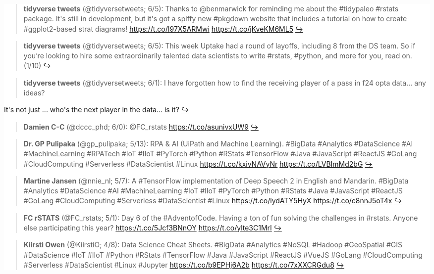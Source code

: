 


> **tidyverse tweets** (@tidyversetweets; 6/5): Thanks to @benmarwick for reminding me about the #tidypaleo #rstats package. It's still in development, but it's got a spiffy new #pkgdown website that includes a tutorial on how to create #ggplot2-based strat diagrams! https://t.co/I97X5ARMwi https://t.co/jKveKM6ML5  [&#8618;](https://twitter.com/dataandme/status/1203422601592365056)




> **tidyverse tweets** (@tidyversetweets; 6/5): This week Uptake had a round of layoffs, including 8 from the DS team. So if you’re looking to hire some extraordinarily talented data scientists to write #rstats, #python, and more for you, read on. (1/10)  [&#8618;](https://twitter.com/dataandme/status/1203411101083410438)




> **tidyverse tweets** (@tidyversetweets; 6/1): I have forgotten how to find the receiving player of a pass in f24 opta data... any ideas? 
>
It's not just ... who's the next player in the data... is it?  [&#8618;](https://twitter.com/dataandme/status/1203405237068992512)




> **Damien C-C** (@dccc_phd; 6/0): @FC_rstats https://t.co/asunivxUW9  [&#8618;](https://twitter.com/dataandme/status/1203409921695526914)




> **Dr. GP Pulipaka** (@gp_pulipaka; 5/13): RPA &amp; AI (UiPath and Machine Learning). #BigData #Analytics #DataScience #AI #MachineLearning #RPATech #IoT #IIoT #PyTorch #Python #RStats #TensorFlow #Java #JavaScript #ReactJS #GoLang #CloudComputing #Serverless #DataScientist #Linux 
https://t.co/kxivNAVyNr https://t.co/LVBImMd2bG  [&#8618;](https://twitter.com/dataandme/status/1203395301085630470)




> **Martine Jansen** (@nnie_nl; 5/7): A #TensorFlow implementation of Deep Speech 2 in English and Mandarin. #BigData #Analytics #DataScience #AI #MachineLearning #IoT #IIoT #PyTorch #Python #RStats  #Java #JavaScript #ReactJS #GoLang #CloudComputing #Serverless #DataScientist #Linux 
https://t.co/lydATY5HyX https://t.co/c8nnJ5oT4x  [&#8618;](https://twitter.com/dataandme/status/1203398044726616064)




> **FC rSTATS** (@FC_rstats; 5/1): Day 6 of the #AdventofCode. Having a ton of fun solving the challenges in #rstats. Anyone else participating this year?
https://t.co/5Jcf3BNnOY https://t.co/ylte3C1MrI  [&#8618;](https://twitter.com/dataandme/status/1203388865098211328)




> **Kiirsti Owen** (@KiirstiO; 4/8): Data Science Cheat Sheets. #BigData #Analytics #NoSQL #Hadoop #GeoSpatial #GIS #DataScience #IoT #IIoT #Python #RStats #TensorFlow #Java #JavaScript #ReactJS #VueJS #GoLang #CloudComputing #Serverless #DataScientist #Linux #Jupyter 
https://t.co/b9EPHj6A2b https://t.co/7xXXCRGdu8  [&#8618;](https://twitter.com/dataandme/status/1203479311337934848)
